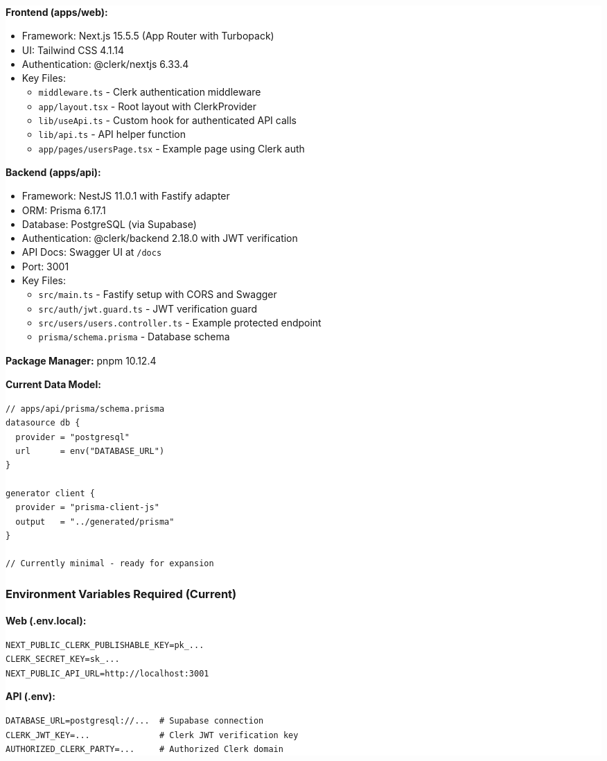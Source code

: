 **Frontend (apps/web):**
- Framework: Next.js 15.5.5 (App Router with Turbopack)
- UI: Tailwind CSS 4.1.14
- Authentication: @clerk/nextjs 6.33.4
- Key Files:
  - `middleware.ts` - Clerk authentication middleware
  - `app/layout.tsx` - Root layout with ClerkProvider
  - `lib/useApi.ts` - Custom hook for authenticated API calls
  - `lib/api.ts` - API helper function
  - `app/pages/usersPage.tsx` - Example page using Clerk auth

**Backend (apps/api):**
- Framework: NestJS 11.0.1 with Fastify adapter
- ORM: Prisma 6.17.1
- Database: PostgreSQL (via Supabase)
- Authentication: @clerk/backend 2.18.0 with JWT verification
- API Docs: Swagger UI at `/docs`
- Port: 3001
- Key Files:
  - `src/main.ts` - Fastify setup with CORS and Swagger
  - `src/auth/jwt.guard.ts` - JWT verification guard
  - `src/users/users.controller.ts` - Example protected endpoint
  - `prisma/schema.prisma` - Database schema

**Package Manager:** pnpm 10.12.4

**Current Data Model:**
```prisma
// apps/api/prisma/schema.prisma
datasource db {
  provider = "postgresql"
  url      = env("DATABASE_URL")
}

generator client {
  provider = "prisma-client-js"
  output   = "../generated/prisma"
}

// Currently minimal - ready for expansion
```

### Environment Variables Required (Current)

**Web (.env.local):**
```
NEXT_PUBLIC_CLERK_PUBLISHABLE_KEY=pk_...
CLERK_SECRET_KEY=sk_...
NEXT_PUBLIC_API_URL=http://localhost:3001
```

**API (.env):**
```
DATABASE_URL=postgresql://...  # Supabase connection
CLERK_JWT_KEY=...              # Clerk JWT verification key
AUTHORIZED_CLERK_PARTY=...     # Authorized Clerk domain
```
